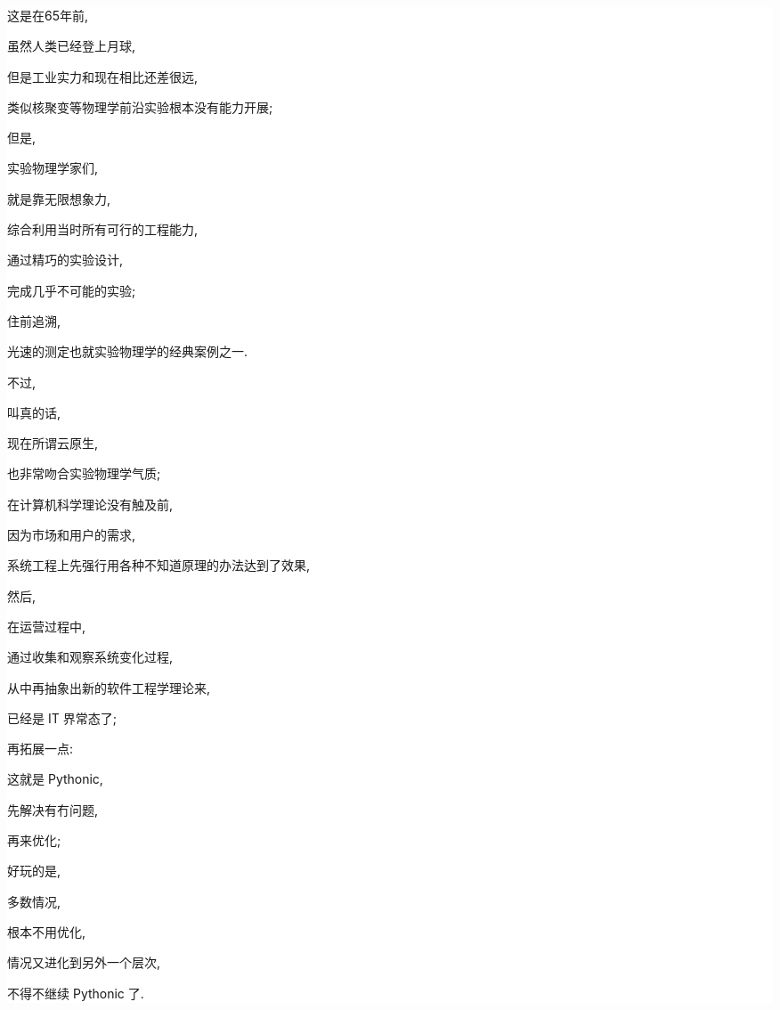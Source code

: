 这是在65年前,

虽然人类已经登上月球,

但是工业实力和现在相比还差很远,

类似核聚变等物理学前沿实验根本没有能力开展;

但是,

实验物理学家们,

就是靠无限想象力,

综合利用当时所有可行的工程能力,

通过精巧的实验设计,

完成几乎不可能的实验;

住前追溯,

光速的测定也就实验物理学的经典案例之一.

不过,

叫真的话,

现在所谓云原生,

也非常吻合实验物理学气质;

在计算机科学理论没有触及前,

因为市场和用户的需求,

系统工程上先强行用各种不知道原理的办法达到了效果,

然后,

在运营过程中,

通过收集和观察系统变化过程,

从中再抽象出新的软件工程学理论来,

已经是 IT 界常态了;

再拓展一点:

这就是 Pythonic,

先解决有冇问题,

再来优化;

好玩的是,

多数情况,

根本不用优化,

情况又进化到另外一个层次,

不得不继续 Pythonic 了.
